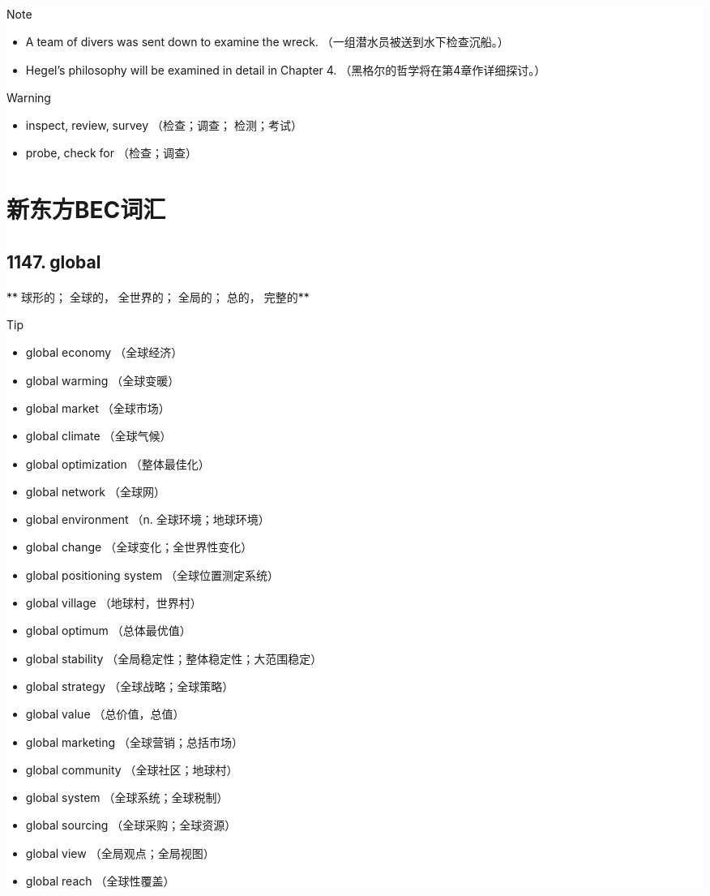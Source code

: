 > [!NOTE]
>
> - A team of divers was sent down to examine the wreck. （一组潜水员被送到水下检查沉船。）
>
> - Hegel’s philosophy will be examined in detail in Chapter 4. （黑格尔的哲学将在第4章作详细探讨。）
>

> [!WARNING]
>
> - inspect, review, survey （检查；调查； 检测；考试）
>
> - probe, check for （检查；调查）
>

# 新东方BEC词汇

## 1147. global

** 球形的； 全球的， 全世界的； 全局的； 总的， 完整的**

> [!TIP]
>
> - global economy （全球经济）
>
> - global warming （全球变暖）
>
> - global market （全球市场）
>
> - global climate （全球气候）
>
> - global optimization （整体最佳化）
>
> - global network （全球网）
>
> - global environment （n. 全球环境；地球环境）
>
> - global change （全球变化；全世界性变化）
>
> - global positioning system （全球位置测定系统）
>
> - global village （地球村，世界村）
>
> - global optimum （总体最优值）
>
> - global stability （全局稳定性；整体稳定性；大范围稳定）
>
> - global strategy （全球战略；全球策略）
>
> - global value （总价值，总值）
>
> - global marketing （全球营销；总括市场）
>
> - global community （全球社区；地球村）
>
> - global system （全球系统；全球税制）
>
> - global sourcing （全球采购；全球资源）
>
> - global view （全局观点；全局视图）
>
> - global reach （全球性覆盖）
>
